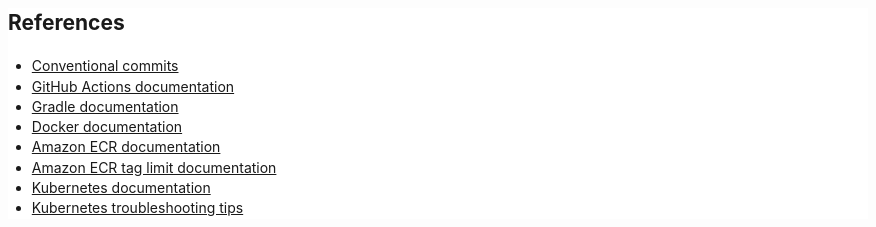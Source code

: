 ## References

- [Conventional commits](https://www.conventionalcommits.org/en/v1.0.0/)
- [GitHub Actions documentation](https://docs.github.com/en/actions)
- [Gradle documentation](https://docs.gradle.org/)
- [Docker documentation](https://docs.docker.com/)
- [Amazon ECR documentation](https://docs.aws.amazon.com/AmazonECR/latest/userguide/what-is-ecr.html)
- [Amazon ECR tag limit documentation](https://docs.aws.amazon.com/AmazonECR/latest/userguide/tagging.html)
- [Kubernetes documentation](https://kubernetes.io/docs/home/)
- [Kubernetes troubleshooting tips](https://kubernetes.io/docs/tasks/debug/)
